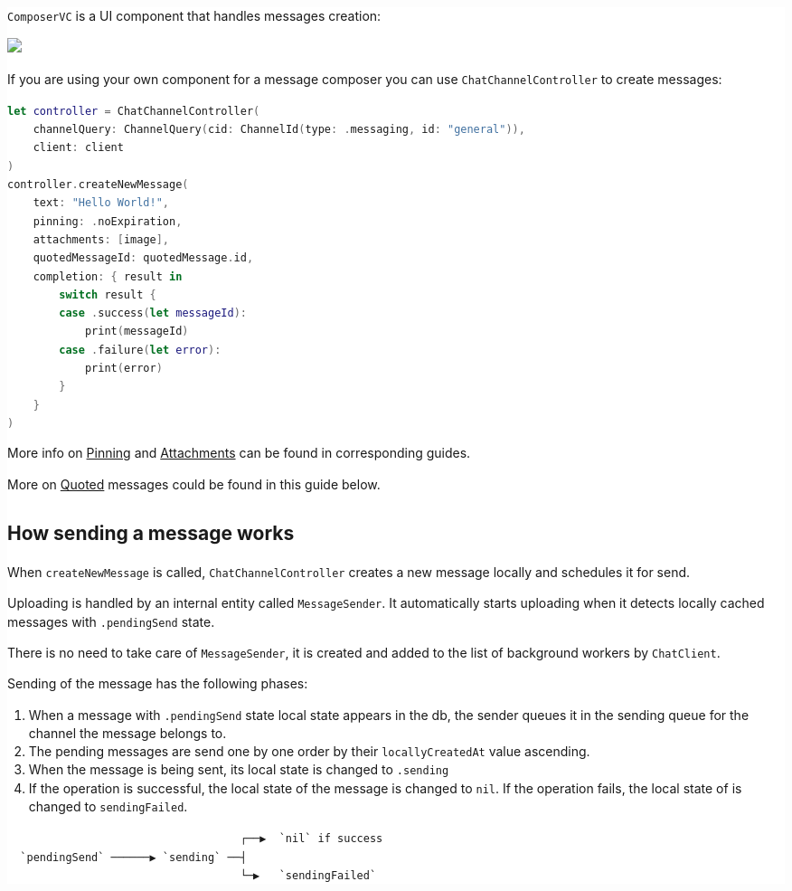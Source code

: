 `ComposerVC` is a UI component that handles messages creation:

<img src="../img/composer-ui.png" width="50%" />

If you are using your own component for a message composer you can use `ChatChannelController` to create messages:
```swift
let controller = ChatChannelController(
    channelQuery: ChannelQuery(cid: ChannelId(type: .messaging, id: "general")),
    client: client
)
controller.createNewMessage(
    text: "Hello World!",
    pinning: .noExpiration,
    attachments: [image],
    quotedMessageId: quotedMessage.id,
    completion: { result in
        switch result {
        case .success(let messageId):
            print(messageId)
        case .failure(let error):
            print(error)
        }
    }
)
```

More info on [Pinning](/stream-chat-swift/guides/pinned-messages) and [Attachments](/stream-chat-swift/guides/working-with-attachments) can be found in corresponding guides.

More on [Quoted](#replying-a-message)  messages could be found in this guide below.

## How sending a message works

When `createNewMessage` is called, `ChatChannelController` creates a new message locally and schedules it for send.

Uploading is handled by an internal entity called `MessageSender`. It automatically starts 
uploading when it detects locally cached messages with `.pendingSend` state. 

There is no need to take care of `MessageSender`, it is created and added to the list of background workers by `ChatClient`.

Sending of the message has the following phases:

1. When a message with `.pendingSend` state local state appears in the db, the sender queues it in the sending queue for the channel the message belongs to.
2. The pending messages are send one by one order by their `locallyCreatedAt` value ascending.
3. When the message is being sent, its local state is changed to `.sending`
4. If the operation is successful, the local state of the message is changed to `nil`. If the operation fails, the local state of is changed to `sendingFailed`.

```
                                    ┌──▶  `nil` if success 
  `pendingSend` ──────▶ `sending` ──┤                      
                                    └─▶   `sendingFailed`                                                         
```

